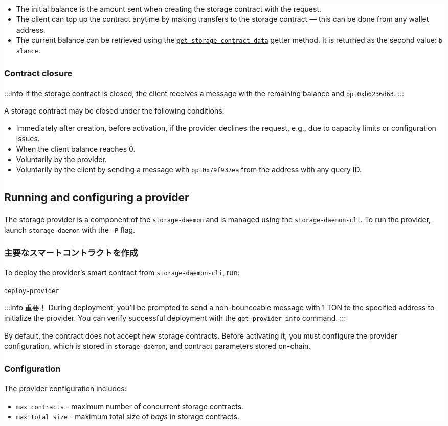 - The initial balance is the amount sent when creating the storage contract with the request.
- The client can top up the contract anytime by making transfers to the storage contract — this can be done from any wallet address.
- The current balance can be retrieved using the [`get_storage_contract_data`](https://github.com/ton-blockchain/ton/tree/testnet/storage/storage-daemon/smartcont/storage-contract.fc#L222) getter method. It is returned as the second value: `balance`.

### Contract closure

:::info
If the storage contract is closed, the client receives a message with the remaining balance and [`op=0xb6236d63`](https://github.com/ton-blockchain/ton/tree/testnet/storage/storage-daemon/smartcont/constants.fc#L6).
:::

A storage contract may be closed under the following conditions:

- Immediately after creation, before activation, if the provider declines the request, e.g., due to capacity limits or configuration issues.
- When the client balance reaches 0.
- Voluntarily by the provider.
- Voluntarily by the client by sending a message with [`op=0x79f937ea`](https://github.com/ton-blockchain/ton/tree/testnet/storage/storage-daemon/smartcont/constants.fc#L2) from the address with any query ID.

## Running and configuring a provider

The storage provider is a component of the `storage-daemon` and is managed using the `storage-daemon-cli`. To run the provider, launch `storage-daemon` with the `-P` flag.

### 主要なスマートコントラクトを作成

To deploy the provider’s smart contract from `storage-daemon-cli`, run:

```
deploy-provider
```

:::info 重要！
During deployment, you’ll be prompted to send a non-bounceable message with 1 TON to the specified address to initialize the provider. You can verify successful deployment with the `get-provider-info` command.
:::

By default, the contract does not accept new storage contracts. Before activating it, you must configure the provider configuration, which is stored in  `storage-daemon`, and contract parameters stored on-chain.

### Configuration

The provider configuration includes:

- `max contracts` - maximum number of concurrent storage contracts.
- `max total size` - maximum total size of _bags_ in storage contracts.
